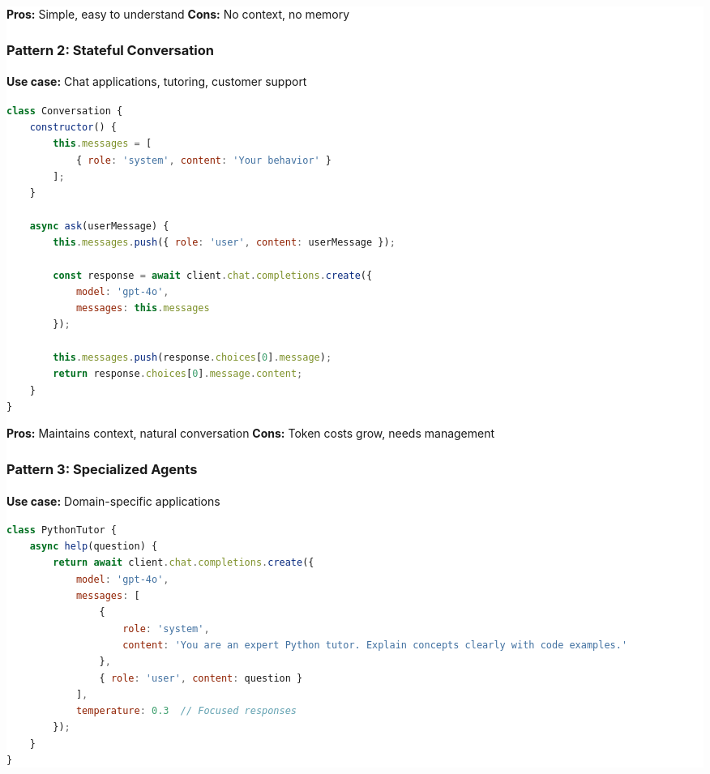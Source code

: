 **Pros:** Simple, easy to understand
**Cons:** No context, no memory

### Pattern 2: Stateful Conversation

**Use case:** Chat applications, tutoring, customer support

```javascript
class Conversation {
    constructor() {
        this.messages = [
            { role: 'system', content: 'Your behavior' }
        ];
    }
    
    async ask(userMessage) {
        this.messages.push({ role: 'user', content: userMessage });
        
        const response = await client.chat.completions.create({
            model: 'gpt-4o',
            messages: this.messages
        });
        
        this.messages.push(response.choices[0].message);
        return response.choices[0].message.content;
    }
}
```

**Pros:** Maintains context, natural conversation
**Cons:** Token costs grow, needs management

### Pattern 3: Specialized Agents

**Use case:** Domain-specific applications

```javascript
class PythonTutor {
    async help(question) {
        return await client.chat.completions.create({
            model: 'gpt-4o',
            messages: [
                { 
                    role: 'system', 
                    content: 'You are an expert Python tutor. Explain concepts clearly with code examples.' 
                },
                { role: 'user', content: question }
            ],
            temperature: 0.3  // Focused responses
        });
    }
}
```
